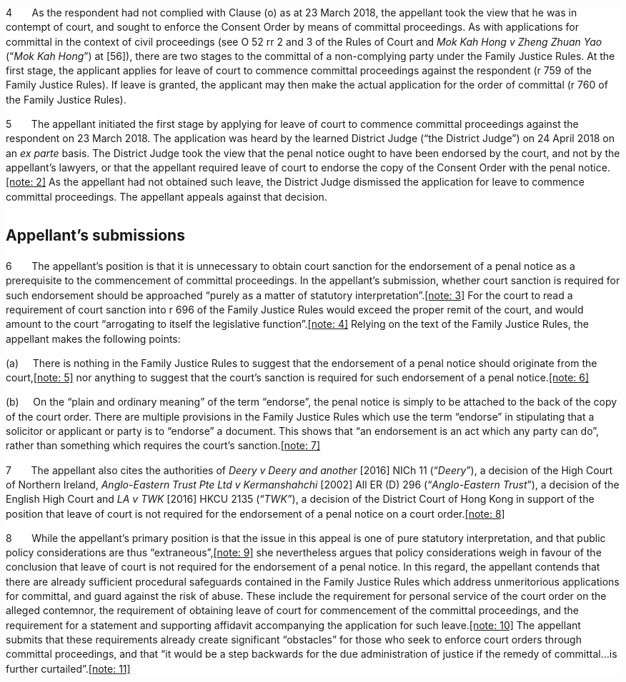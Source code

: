 4       As the respondent had not complied with Clause (o) as at 23 March 2018, the appellant took the view that he was in contempt of court, and sought to enforce the Consent Order by means of committal proceedings. As with applications for committal in the context of civil proceedings (see O 52 rr 2 and 3 of the Rules of Court and _Mok Kah Hong v Zheng Zhuan Yao_ (“_Mok Kah Hong_”) at \[56\]), there are two stages to the committal of a non-complying party under the Family Justice Rules. At the first stage, the applicant applies for leave of court to commence committal proceedings against the respondent (r 759 of the Family Justice Rules). If leave is granted, the applicant may then make the actual application for the order of committal (r 760 of the Family Justice Rules).

5       The appellant initiated the first stage by applying for leave of court to commence committal proceedings against the respondent on 23 March 2018. The application was heard by the learned District Judge (“the District Judge”) on 24 April 2018 on an _ex parte_ basis. The District Judge took the view that the penal notice ought to have been endorsed by the court, and not by the appellant’s lawyers, or that the appellant required leave of court to endorse the copy of the Consent Order with the penal notice.[\[note: 2\]](#Ftn_2) As the appellant had not obtained such leave, the District Judge dismissed the application for leave to commence committal proceedings. The appellant appeals against that decision.

## Appellant’s submissions

6       The appellant’s position is that it is unnecessary to obtain court sanction for the endorsement of a penal notice as a prerequisite to the commencement of committal proceedings. In the appellant’s submission, whether court sanction is required for such endorsement should be approached “purely as a matter of statutory interpretation”.[\[note: 3\]](#Ftn_3) For the court to read a requirement of court sanction into r 696 of the Family Justice Rules would exceed the proper remit of the court, and would amount to the court “arrogating to itself the legislative function”.[\[note: 4\]](#Ftn_4) Relying on the text of the Family Justice Rules, the appellant makes the following points:

(a)     There is nothing in the Family Justice Rules to suggest that the endorsement of a penal notice should originate from the court,[\[note: 5\]](#Ftn_5) nor anything to suggest that the court’s sanction is required for such endorsement of a penal notice.[\[note: 6\]](#Ftn_6)

(b)     On the “plain and ordinary meaning” of the term “endorse”, the penal notice is simply to be attached to the back of the copy of the court order. There are multiple provisions in the Family Justice Rules which use the term “endorse” in stipulating that a solicitor or applicant or party is to “endorse” a document. This shows that “an endorsement is an act which any party can do”, rather than something which requires the court’s sanction.[\[note: 7\]](#Ftn_7)

7       The appellant also cites the authorities of _Deery v Deery and another_ \[2016\] NICh 11 (“_Deery_”), a decision of the High Court of Northern Ireland, _Anglo-Eastern Trust Pte Ltd v Kermanshahchi_ \[2002\] All ER (D) 296 (“_Anglo-Eastern Trust_”), a decision of the English High Court and _LA v TWK_ \[2016\] HKCU 2135 (“_TWK”_), a decision of the District Court of Hong Kong in support of the position that leave of court is not required for the endorsement of a penal notice on a court order.[\[note: 8\]](#Ftn_8)

8       While the appellant’s primary position is that the issue in this appeal is one of pure statutory interpretation, and that public policy considerations are thus “extraneous”,[\[note: 9\]](#Ftn_9) she nevertheless argues that policy considerations weigh in favour of the conclusion that leave of court is not required for the endorsement of a penal notice. In this regard, the appellant contends that there are already sufficient procedural safeguards contained in the Family Justice Rules which address unmeritorious applications for committal, and guard against the risk of abuse. These include the requirement for personal service of the court order on the alleged contemnor, the requirement of obtaining leave of court for commencement of the committal proceedings, and the requirement for a statement and supporting affidavit accompanying the application for such leave.[\[note: 10\]](#Ftn_10) The appellant submits that these requirements already create significant “obstacles” for those who seek to enforce court orders through committal proceedings, and that “it would be a step backwards for the due administration of justice if the remedy of committal…is further curtailed”.[\[note: 11\]](#Ftn_11)
